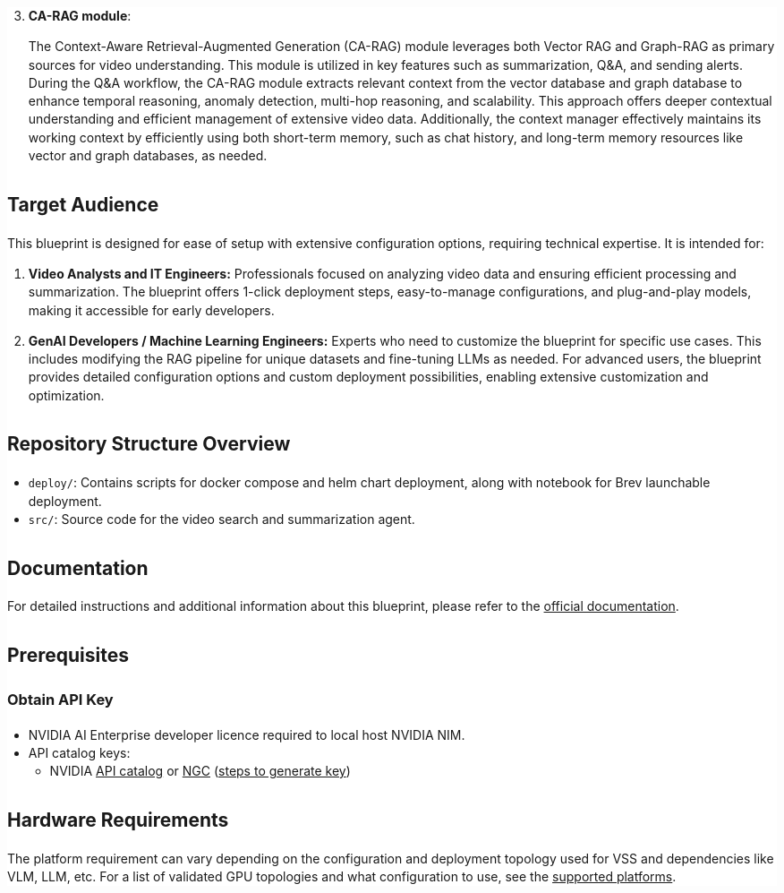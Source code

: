 3. **CA-RAG module**:

    The Context-Aware Retrieval-Augmented Generation (CA-RAG) module leverages both Vector RAG and Graph-RAG as primary sources for video understanding. This module is utilized in key features such as summarization, Q&A, and sending alerts. During the Q&A workflow, the CA-RAG module extracts relevant context from the vector database and graph database to enhance temporal reasoning, anomaly detection, multi-hop reasoning, and scalability. This approach offers deeper contextual understanding and efficient management of extensive video data. Additionally, the context manager effectively maintains its working context by efficiently using both short-term memory, such as chat history, and long-term memory resources like vector and graph databases, as needed.

## Target Audience
This blueprint is designed for ease of setup with extensive configuration options, requiring technical expertise. It is intended for:

1. **Video Analysts and IT Engineers:** Professionals focused on analyzing video data and ensuring efficient processing and summarization. The blueprint offers 1-click deployment steps, easy-to-manage configurations, and plug-and-play models, making it accessible for early developers.

2. **GenAI Developers / Machine Learning Engineers:** Experts who need to customize the blueprint for specific use cases. This includes modifying the RAG pipeline for unique datasets and fine-tuning LLMs as needed. For advanced users, the blueprint provides detailed configuration options and custom deployment possibilities, enabling extensive customization and optimization.

## Repository Structure Overview
- `deploy/`: Contains scripts for docker compose and helm chart deployment, along with notebook for Brev launchable deployment.
- `src/`: Source code for the video search and summarization agent.

## Documentation

For detailed instructions and additional information about this blueprint, please refer to the [official documentation](https://docs.nvidia.com/vss/latest/index.html).

## Prerequisites

### Obtain API Key

- NVIDIA AI Enterprise developer licence required to local host NVIDIA NIM.
- API catalog keys:
   - NVIDIA [API catalog](https://build.nvidia.com/) or [NGC](https://org.ngc.nvidia.com/setup/api-keys) ([steps to generate key](https://docs.nvidia.com/ngc/gpu-cloud/ngc-user-guide/index.html#generating-api-key))

## Hardware Requirements

The platform requirement can vary depending on the configuration and deployment topology used for VSS and dependencies like VLM, LLM, etc. For a list of validated GPU topologies and what configuration to use, see the [supported platforms](https://docs.nvidia.com/vss/latest/content/supported_platforms.html#supported-platforms). 
